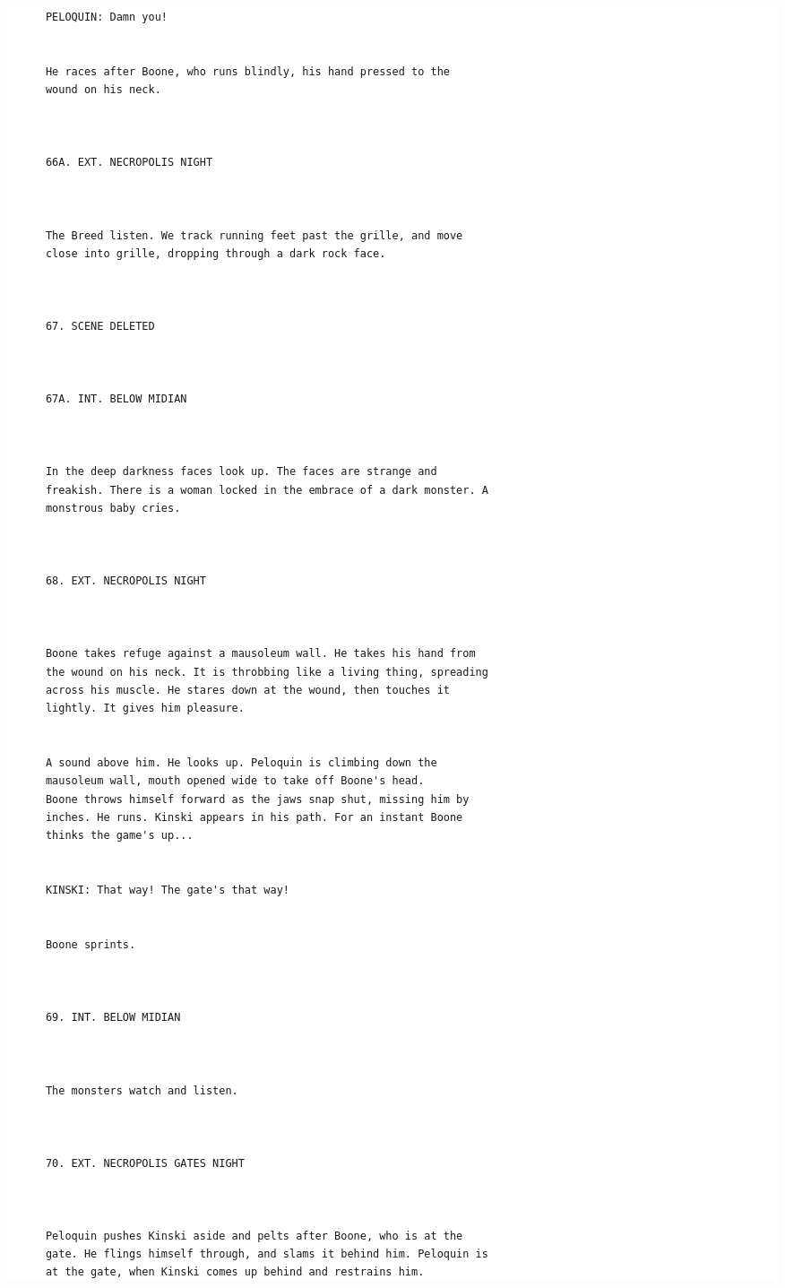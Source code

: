           
          PELOQUIN: Damn you!

          
          He races after Boone, who runs blindly, his hand pressed to the
          wound on his neck.

          

          66A. EXT. NECROPOLIS NIGHT


          
          The Breed listen. We track running feet past the grille, and move
          close into grille, dropping through a dark rock face.

          

          67. SCENE DELETED

          

          67A. INT. BELOW MIDIAN


          
          In the deep darkness faces look up. The faces are strange and
          freakish. There is a woman locked in the embrace of a dark monster. A
          monstrous baby cries.

          

          68. EXT. NECROPOLIS NIGHT


          
          Boone takes refuge against a mausoleum wall. He takes his hand from
          the wound on his neck. It is throbbing like a living thing, spreading
          across his muscle. He stares down at the wound, then touches it
          lightly. It gives him pleasure.

          
          A sound above him. He looks up. Peloquin is climbing down the
          mausoleum wall, mouth opened wide to take off Boone's head.
          Boone throws himself forward as the jaws snap shut, missing him by
          inches. He runs. Kinski appears in his path. For an instant Boone
          thinks the game's up...

          
          KINSKI: That way! The gate's that way!

          
          Boone sprints.

          

          69. INT. BELOW MIDIAN


          
          The monsters watch and listen.

          

          70. EXT. NECROPOLIS GATES NIGHT


          
          Peloquin pushes Kinski aside and pelts after Boone, who is at the
          gate. He flings himself through, and slams it behind him. Peloquin is
          at the gate, when Kinski comes up behind and restrains him.
